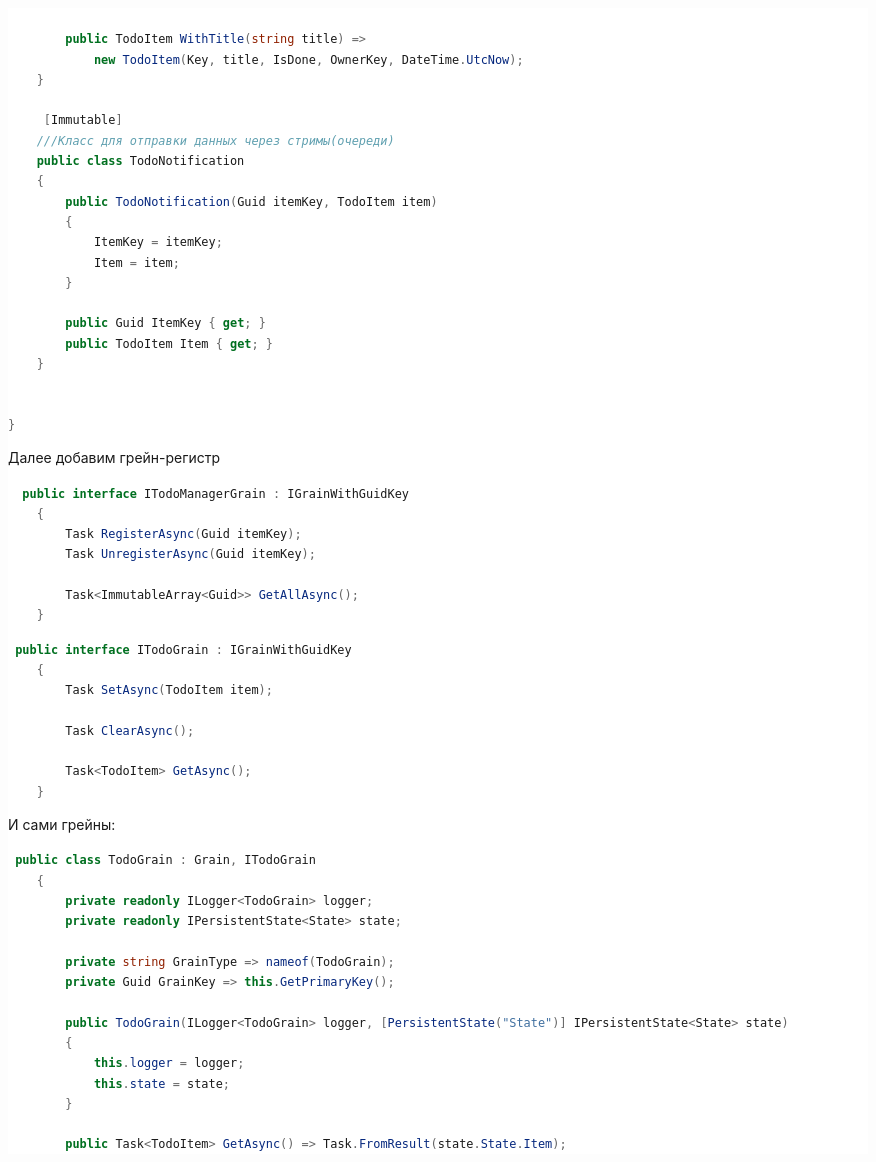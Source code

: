 ```csharp

        public TodoItem WithTitle(string title) =>
            new TodoItem(Key, title, IsDone, OwnerKey, DateTime.UtcNow);
    }
    
     [Immutable]
    ///Класс для отправки данных через стримы(очереди)
    public class TodoNotification
    {
        public TodoNotification(Guid itemKey, TodoItem item)
        {
            ItemKey = itemKey;
            Item = item;
        }

        public Guid ItemKey { get; }
        public TodoItem Item { get; }
    }
    
    
}

```

Далее добавим грейн-регистр
```csharp
  public interface ITodoManagerGrain : IGrainWithGuidKey
    {
        Task RegisterAsync(Guid itemKey);
        Task UnregisterAsync(Guid itemKey);

        Task<ImmutableArray<Guid>> GetAllAsync();
    }
```

```csharp
 public interface ITodoGrain : IGrainWithGuidKey
    {
        Task SetAsync(TodoItem item);

        Task ClearAsync();

        Task<TodoItem> GetAsync();
    }
```


И сами грейны:

```csharp
 public class TodoGrain : Grain, ITodoGrain
    {
        private readonly ILogger<TodoGrain> logger;
        private readonly IPersistentState<State> state;

        private string GrainType => nameof(TodoGrain);
        private Guid GrainKey => this.GetPrimaryKey();

        public TodoGrain(ILogger<TodoGrain> logger, [PersistentState("State")] IPersistentState<State> state)
        {
            this.logger = logger;
            this.state = state;
        }

        public Task<TodoItem> GetAsync() => Task.FromResult(state.State.Item);
```
